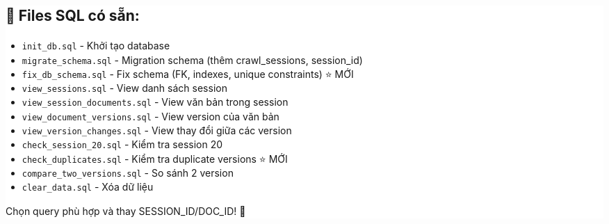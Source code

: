 ## 🔗 Files SQL có sẵn:

- `init_db.sql` - Khởi tạo database
- `migrate_schema.sql` - Migration schema (thêm crawl_sessions, session_id)
- `fix_db_schema.sql` - Fix schema (FK, indexes, unique constraints) ⭐ MỚI
- `view_sessions.sql` - View danh sách session
- `view_session_documents.sql` - View văn bản trong session
- `view_document_versions.sql` - View version của văn bản
- `view_version_changes.sql` - View thay đổi giữa các version
- `check_session_20.sql` - Kiểm tra session 20
- `check_duplicates.sql` - Kiểm tra duplicate versions ⭐ MỚI
- `compare_two_versions.sql` - So sánh 2 version
- `clear_data.sql` - Xóa dữ liệu

Chọn query phù hợp và thay SESSION_ID/DOC_ID! 🎯
